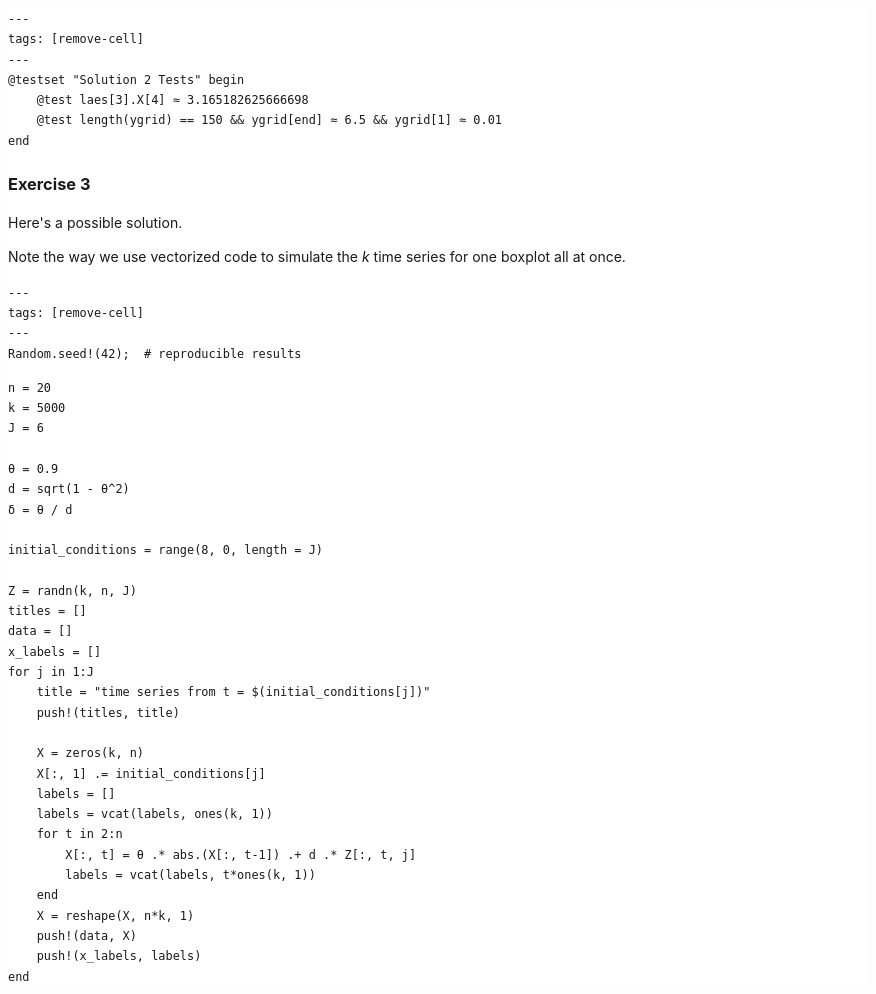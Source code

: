 ```{code-block} julia
---
tags: [remove-cell]
---
@testset "Solution 2 Tests" begin
    @test laes[3].X[4] ≈ 3.165182625666698
    @test length(ygrid) == 150 && ygrid[end] ≈ 6.5 && ygrid[1] ≈ 0.01
end
```

### Exercise 3

Here's a possible solution.

Note the way we use vectorized code to simulate the $k$ time
series for one boxplot all at once.

```{code-block} julia
---
tags: [remove-cell]
---
Random.seed!(42);  # reproducible results
```

```{code-block} julia
n = 20
k = 5000
J = 6

θ = 0.9
d = sqrt(1 - θ^2)
δ = θ / d

initial_conditions = range(8, 0, length = J)

Z = randn(k, n, J)
titles = []
data = []
x_labels = []
for j in 1:J
    title = "time series from t = $(initial_conditions[j])"
    push!(titles, title)

    X = zeros(k, n)
    X[:, 1] .= initial_conditions[j]
    labels = []
    labels = vcat(labels, ones(k, 1))
    for t in 2:n
        X[:, t] = θ .* abs.(X[:, t-1]) .+ d .* Z[:, t, j]
        labels = vcat(labels, t*ones(k, 1))
    end
    X = reshape(X, n*k, 1)
    push!(data, X)
    push!(x_labels, labels)
end
```

